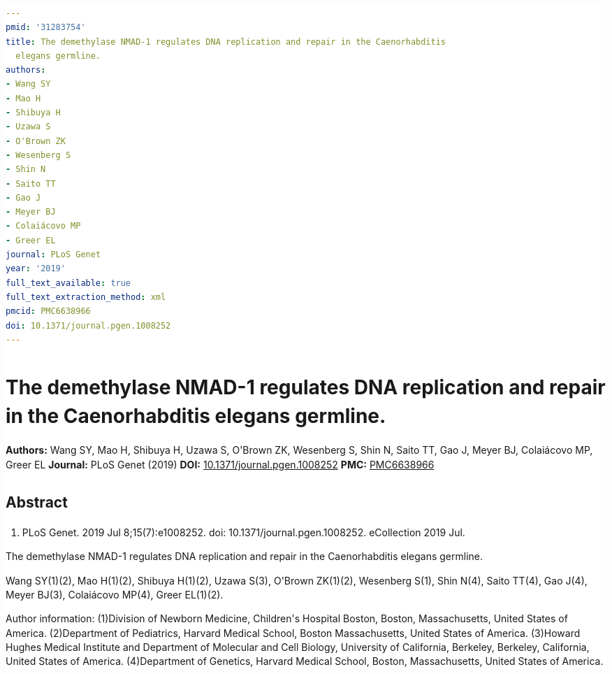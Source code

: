 ```yaml
---
pmid: '31283754'
title: The demethylase NMAD-1 regulates DNA replication and repair in the Caenorhabditis
  elegans germline.
authors:
- Wang SY
- Mao H
- Shibuya H
- Uzawa S
- O'Brown ZK
- Wesenberg S
- Shin N
- Saito TT
- Gao J
- Meyer BJ
- Colaiácovo MP
- Greer EL
journal: PLoS Genet
year: '2019'
full_text_available: true
full_text_extraction_method: xml
pmcid: PMC6638966
doi: 10.1371/journal.pgen.1008252
---
```


# The demethylase NMAD-1 regulates DNA replication and repair in the Caenorhabditis elegans germline.
**Authors:** Wang SY, Mao H, Shibuya H, Uzawa S, O'Brown ZK, Wesenberg S, Shin N, Saito TT, Gao J, Meyer BJ, Colaiácovo MP, Greer EL
**Journal:** PLoS Genet (2019)
**DOI:** [10.1371/journal.pgen.1008252](https://doi.org/10.1371/journal.pgen.1008252)
**PMC:** [PMC6638966](https://www.ncbi.nlm.nih.gov/pmc/articles/PMC6638966/)

## Abstract

1. PLoS Genet. 2019 Jul 8;15(7):e1008252. doi: 10.1371/journal.pgen.1008252. 
eCollection 2019 Jul.

The demethylase NMAD-1 regulates DNA replication and repair in the 
Caenorhabditis elegans germline.

Wang SY(1)(2), Mao H(1)(2), Shibuya H(1)(2), Uzawa S(3), O'Brown ZK(1)(2), 
Wesenberg S(1), Shin N(4), Saito TT(4), Gao J(4), Meyer BJ(3), Colaiácovo MP(4), 
Greer EL(1)(2).

Author information:
(1)Division of Newborn Medicine, Children's Hospital Boston, Boston, 
Massachusetts, United States of America.
(2)Department of Pediatrics, Harvard Medical School, Boston Massachusetts, 
United States of America.
(3)Howard Hughes Medical Institute and Department of Molecular and Cell Biology, 
University of California, Berkeley, Berkeley, California, United States of 
America.
(4)Department of Genetics, Harvard Medical School, Boston, Massachusetts, United 
States of America.
